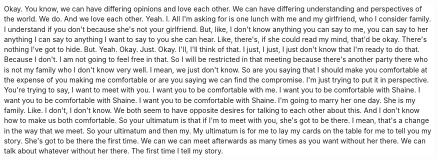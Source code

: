  Okay.
  You know, we can have differing opinions and love each other.
  We can have differing understanding and perspectives of the world.
  We do.
  And we love each other.
  Yeah.
  I.
  All I'm asking for is one lunch with me and my girlfriend, who I consider family.
  I understand if you don't because she's not your girlfriend.
  But, like, I don't know anything you can say to me, you can say to her anything I can say to anything I want to say to you she can hear.
  Like, there's, if she could read my mind, that'd be okay.
  There's nothing I've got to hide.
  But.
  Yeah.
  Okay.
  Just.
  Okay.
  I'll, I'll think of that.
  I just, I just, I just don't know that I'm ready to do that.
  Because I don't.
  I am not going to feel free in that.
  So I will be restricted in that meeting because there's another party there who is not my family who I don't know very well.
  I mean, we just don't know.
  So are you saying that I should make you comfortable at the expense of you making me comfortable or are you saying we can find the compromise.
  I'm just trying to put it in perspective.
  You're trying to say, I want to meet with you.
  I want you to be comfortable with me.
  I want you to be comfortable with Shaine.
  I want you to be comfortable with Shaine.
  I want you to be comfortable with Shaine.
  I'm going to marry her one day.
  She is my family.
  Like.
  I don't, I don't know.
  We both seem to have opposite desires for talking to each other about this.
  And I don't know how to make us both comfortable.
  So your ultimatum is that if I'm to meet with you, she's got to be there.
  I mean, that's a change in the way that we meet.
  So your ultimatum and then my.
  My ultimatum is for me to lay my cards on the table for me to tell you my story.
  She's got to be there the first time.
  We can we can meet afterwards as many times as you want without her there.
  We can talk about whatever without her there.
  The first time I tell my story.